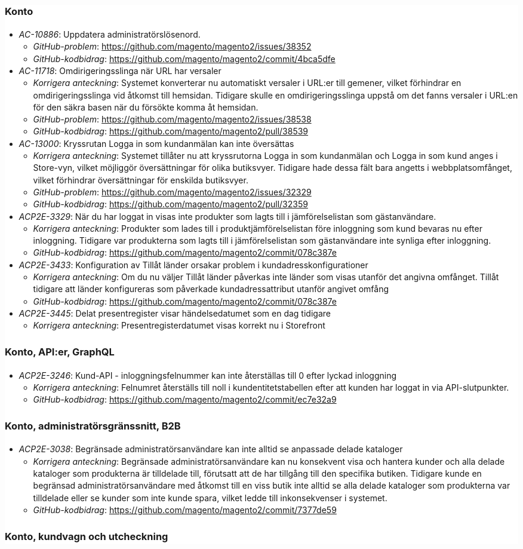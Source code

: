 ### Konto

* _AC-10886_: Uppdatera administratörslösenord.
   * _GitHub-problem_: <https://github.com/magento/magento2/issues/38352>
   * _GitHub-kodbidrag_: <https://github.com/magento/magento2/commit/4bca5dfe>
* _AC-11718_: Omdirigeringsslinga när URL har versaler
   * _Korrigera anteckning_: Systemet konverterar nu automatiskt versaler i URL:er till gemener, vilket förhindrar en omdirigeringsslinga vid åtkomst till hemsidan. Tidigare skulle en omdirigeringsslinga uppstå om det fanns versaler i URL:en för den säkra basen när du försökte komma åt hemsidan.
   * _GitHub-problem_: <https://github.com/magento/magento2/issues/38538>
   * _GitHub-kodbidrag_: <https://github.com/magento/magento2/pull/38539>
* _AC-13000_: Kryssrutan Logga in som kundanmälan kan inte översättas
   * _Korrigera anteckning_: Systemet tillåter nu att kryssrutorna Logga in som kundanmälan och Logga in som kund anges i Store-vyn, vilket möjliggör översättningar för olika butiksvyer. Tidigare hade dessa fält bara angetts i webbplatsomfånget, vilket förhindrar översättningar för enskilda butiksvyer.
   * _GitHub-problem_: <https://github.com/magento/magento2/issues/32329>
   * _GitHub-kodbidrag_: <https://github.com/magento/magento2/pull/32359>
* _ACP2E-3329_: När du har loggat in visas inte produkter som lagts till i jämförelselistan som gästanvändare.
   * _Korrigera anteckning_: Produkter som lades till i produktjämförelselistan före inloggning som kund bevaras nu efter inloggning.
Tidigare var produkterna som lagts till i jämförelselistan som gästanvändare inte synliga efter inloggning.
   * _GitHub-kodbidrag_: <https://github.com/magento/magento2/commit/078c387e>
* _ACP2E-3433_: Konfiguration av Tillåt länder orsakar problem i kundadresskonfigurationer
   * _Korrigera anteckning_: Om du nu väljer Tillåt länder påverkas inte länder som visas utanför det angivna omfånget. Tillåt tidigare att länder konfigureras som påverkade kundadressattribut utanför angivet omfång
   * _GitHub-kodbidrag_: <https://github.com/magento/magento2/commit/078c387e>
* _ACP2E-3445_: Delat presentregister visar händelsedatumet som en dag tidigare
   * _Korrigera anteckning_: Presentregisterdatumet visas korrekt nu i Storefront

### Konto, API:er, GraphQL

* _ACP2E-3246_: Kund-API - inloggningsfelnummer kan inte återställas till 0 efter lyckad inloggning
   * _Korrigera anteckning_: Felnumret återställs till noll i kundentitetstabellen efter att kunden har loggat in via API-slutpunkter.
   * _GitHub-kodbidrag_: <https://github.com/magento/magento2/commit/ec7e32a9>

### Konto, administratörsgränssnitt, B2B

* _ACP2E-3038_: Begränsade administratörsanvändare kan inte alltid se anpassade delade kataloger
   * _Korrigera anteckning_: Begränsade administratörsanvändare kan nu konsekvent visa och hantera kunder och alla delade kataloger som produkterna är tilldelade till, förutsatt att de har tillgång till den specifika butiken. Tidigare kunde en begränsad administratörsanvändare med åtkomst till en viss butik inte alltid se alla delade kataloger som produkterna var tilldelade eller se kunder som inte kunde spara, vilket ledde till inkonsekvenser i systemet.
   * _GitHub-kodbidrag_: <https://github.com/magento/magento2/commit/7377de59>

### Konto, kundvagn och utcheckning
